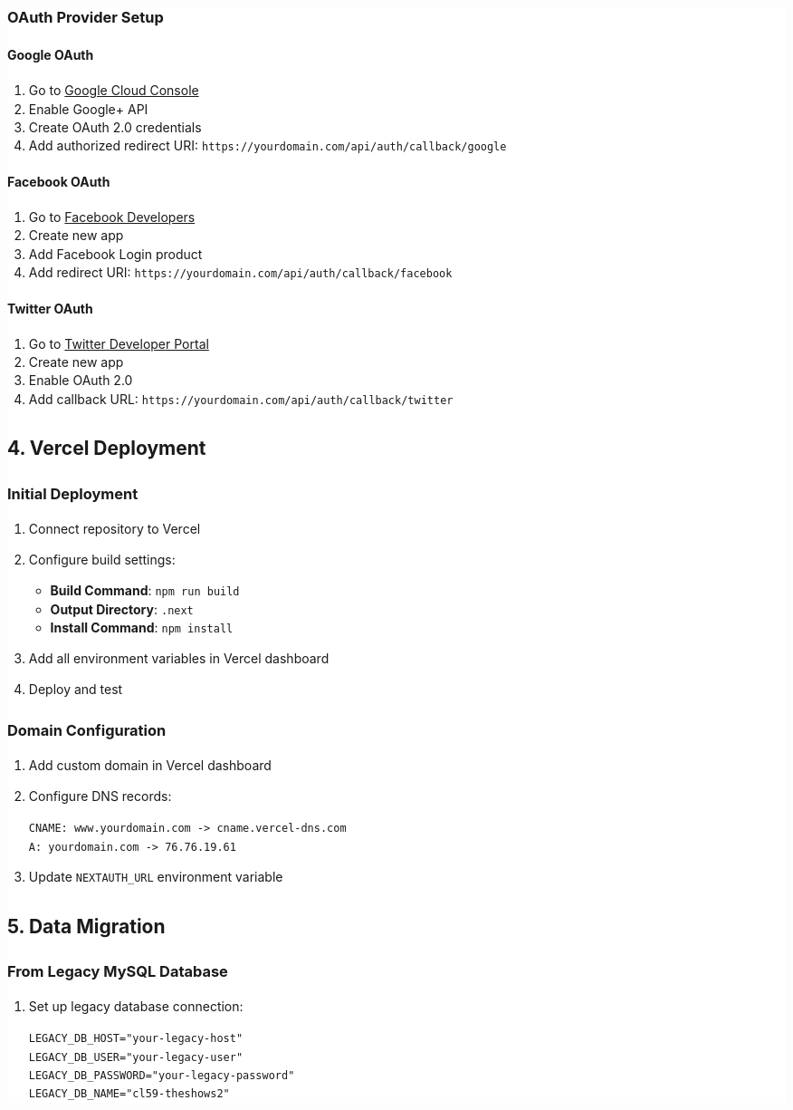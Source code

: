 ### OAuth Provider Setup

#### Google OAuth
1. Go to [Google Cloud Console](https://console.cloud.google.com/)
2. Enable Google+ API
3. Create OAuth 2.0 credentials
4. Add authorized redirect URI: `https://yourdomain.com/api/auth/callback/google`

#### Facebook OAuth
1. Go to [Facebook Developers](https://developers.facebook.com/)
2. Create new app
3. Add Facebook Login product
4. Add redirect URI: `https://yourdomain.com/api/auth/callback/facebook`

#### Twitter OAuth
1. Go to [Twitter Developer Portal](https://developer.twitter.com/)
2. Create new app
3. Enable OAuth 2.0
4. Add callback URL: `https://yourdomain.com/api/auth/callback/twitter`

## 4. Vercel Deployment

### Initial Deployment

1. Connect repository to Vercel
2. Configure build settings:
   - **Build Command**: `npm run build`
   - **Output Directory**: `.next`
   - **Install Command**: `npm install`

3. Add all environment variables in Vercel dashboard

4. Deploy and test

### Domain Configuration

1. Add custom domain in Vercel dashboard
2. Configure DNS records:
   ```
   CNAME: www.yourdomain.com -> cname.vercel-dns.com
   A: yourdomain.com -> 76.76.19.61
   ```

3. Update `NEXTAUTH_URL` environment variable

## 5. Data Migration

### From Legacy MySQL Database

1. Set up legacy database connection:
   ```env
   LEGACY_DB_HOST="your-legacy-host"
   LEGACY_DB_USER="your-legacy-user"
   LEGACY_DB_PASSWORD="your-legacy-password"
   LEGACY_DB_NAME="cl59-theshows2"
   ```
